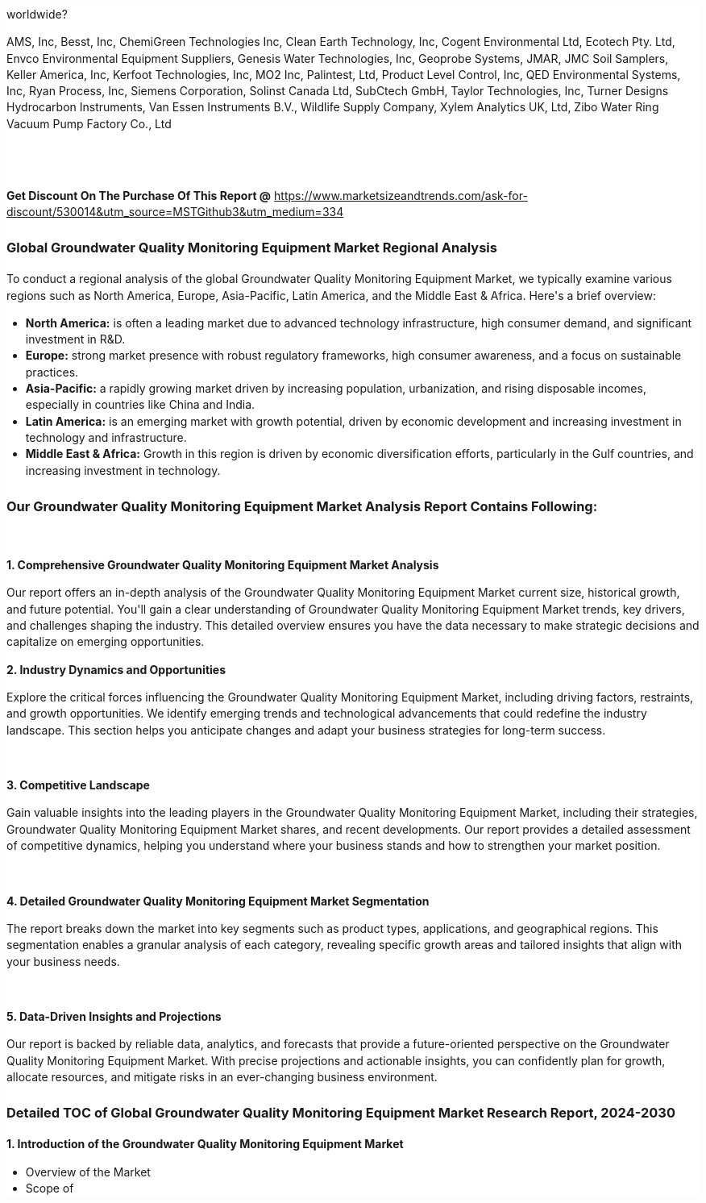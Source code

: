 worldwide?</strong></span></p></div><div class="" data-test-id=""><p><span class="">AMS, Inc, Besst, Inc, ChemiGreen Technologies Inc, Clean Earth Technology, Inc, Cogent Environmental Ltd, Ecotech Pty. Ltd, Envco Environmental Equipment Suppliers, Genesis Water Technologies, Inc, Geoprobe Systems, JMAR, JMC Soil Samplers, Keller America, Inc, Kerfoot Technologies, Inc, MO2 Inc, Palintest, Ltd, Product Level Control, Inc, QED Environmental Systems, Inc, Ryan Process, Inc, Siemens Corporation, Solinst Canada Ltd, SubCtech GmbH, Taylor Technologies, Inc, Turner Designs Hydrocarbon Instruments, Van Essen Instruments B.V., Wildlife Supply Company, Xylem Analytics UK, Ltd, Zibo Water Ring Vacuum Pump Factory Co., Ltd</span></p></div><div class="" data-test-id="">&nbsp;</div><div class="" data-test-id="">&nbsp;</div><div class="" data-test-id=""><p><span class=""><strong>Get Discount On The Purchase Of This Report @</strong> <a href="https://www.marketsizeandtrends.com/ask-for-discount/530014&utm_source=MSTGithub3&utm_medium=334" target="_blank">https://www.marketsizeandtrends.com/ask-for-discount/530014&utm_source=MSTGithub3&utm_medium=334</a></span></p></div><div class="" data-test-id=""><div class="article-main__content" data-test-id="publishing-text-block"><h3><span class="">Global Groundwater Quality Monitoring Equipment Market Regional Analysis</span></h3></div><div class="article-main__content" data-test-id="publishing-text-block"><p><span class="">To conduct a regional analysis of the global Groundwater Quality Monitoring Equipment Market, we typically examine various regions such as North America, Europe, Asia-Pacific, Latin America, and the Middle East &amp; Africa. Here's a brief overview:</span></p></div><div class="article-main__content" data-test-id="publishing-text-block"><ul><li><strong><span class="font-[700]">North America</span></strong><span class=""><strong>:</strong> is often a leading market due to advanced technology infrastructure, high consumer demand, and significant investment in R&amp;D.</span></li><li><strong><span class="font-[700]">Europe</span></strong><span class=""><strong>:</strong> strong market presence with robust regulatory frameworks, high consumer awareness, and a focus on sustainable practices.</span></li><li><strong><span class="font-[700]">Asia-Pacific</span></strong><span class=""><strong>:</strong> a rapidly growing market driven by increasing population, urbanization, and rising disposable incomes, especially in countries like China and India.</span></li><li><strong><span class="font-[700]">Latin America</span></strong><span class=""><strong>:</strong> is an emerging market with growth potential, driven by economic development and increasing investment in technology and infrastructure.</span></li><li><strong><span class="font-[700]">Middle East &amp; Africa</span></strong><span class=""><strong>:</strong> Growth in this region is driven by economic diversification efforts, particularly in the Gulf countries, and increasing investment in technology.</span></li></ul></div></div><div class="" data-test-id=""><h3><span class="">Our Groundwater Quality Monitoring Equipment Market Analysis Report Contains Following:</span></h3><p>&nbsp;</p><p><strong>1. Comprehensive Groundwater Quality Monitoring Equipment Market Analysis<br /></strong></p><p>Our report offers an in-depth analysis of the Groundwater Quality Monitoring Equipment Market current size, historical growth, and future potential. You'll gain a clear understanding of Groundwater Quality Monitoring Equipment Market trends, key drivers, and challenges shaping the industry. This detailed overview ensures you have the data necessary to make strategic decisions and capitalize on emerging opportunities.</p><p><strong>2. Industry Dynamics and Opportunities</strong></p><p>Explore the critical forces influencing the Groundwater Quality Monitoring Equipment Market, including driving factors, restraints, and growth opportunities. We identify emerging trends and technological advancements that could redefine the industry landscape. This section helps you anticipate changes and adapt your business strategies for long-term success.</p><p>&nbsp;</p><p><strong>3. Competitive Landscape</strong></p><p>Gain valuable insights into the leading players in the Groundwater Quality Monitoring Equipment Market, including their strategies, Groundwater Quality Monitoring Equipment Market shares, and recent developments. Our report provides a detailed assessment of competitive dynamics, helping you understand where your business stands and how to strengthen your market position.</p><p>&nbsp;</p><p><strong>4. Detailed Groundwater Quality Monitoring Equipment Market Segmentation</strong></p><p>The report breaks down the market into key segments such as product types, applications, and geographical regions. This segmentation enables a granular analysis of each category, revealing specific growth areas and tailored insights that align with your business needs.</p><p>&nbsp;</p><p><strong>5. Data-Driven Insights and Projections</strong></p><p>Our report is backed by reliable data, analytics, and forecasts that provide a future-oriented perspective on the Groundwater Quality Monitoring Equipment Market. With precise projections and actionable insights, you can confidently plan for growth, allocate resources, and mitigate risks in an ever-changing business environment.</p></div><div class="" data-test-id=""><h3><span class="">Detailed TOC of Global Groundwater Quality Monitoring Equipment Market Research Report, 2024-2030</span></h3></div><div class="" data-test-id=""><p><strong><span class="">1. Introduction of the Groundwater Quality Monitoring Equipment Market</span></strong></p></div><div class="" data-test-id=""><ul><li><span class="">Overview of the Market</span></li><li><span class="">Scope of